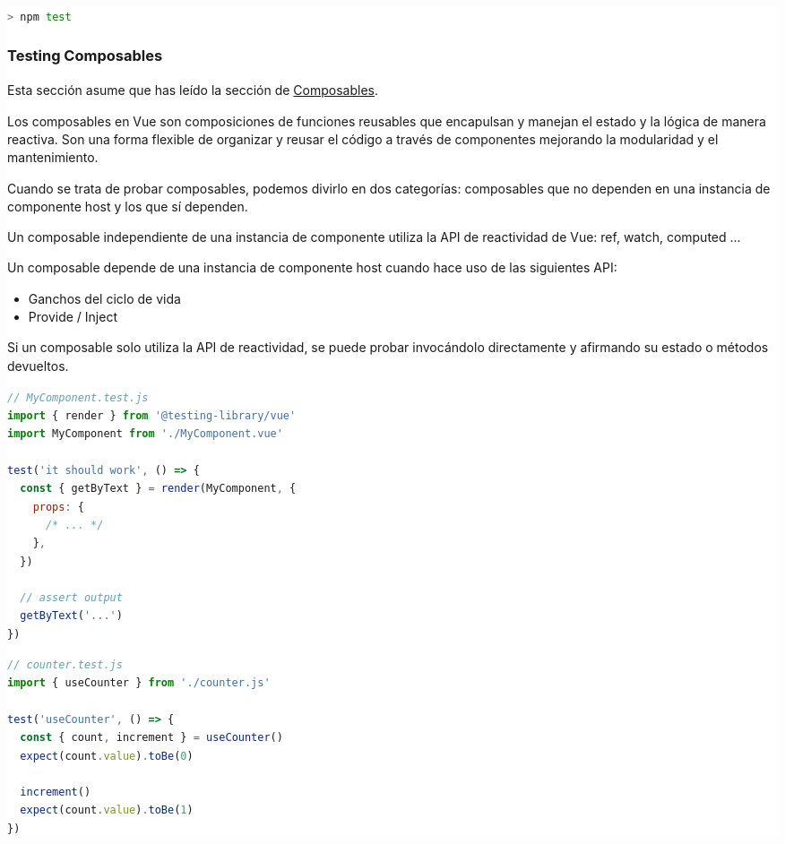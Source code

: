 ```sh
> npm test
```

### Testing Composables

Esta sección asume que has leído la sección de [Composables](https://vuejs.org/guide/reusability/composables.html).

Los composables en Vue son composiciones de funciones reusables que encapulsan y manejan el estado y la lógica de manera reactiva. Son una forma flexible de organizar y reusar el código a través de componentes mejorando la modularidad y el mantenimiento.

Cuando se trata de probar composables, podemos divirlo en dos categorías: composables que no dependen en una instancia de componente host y los que sí dependen.

Un composable independiente de una instancia de componente utiliza la API de reactividad de Vue: ref, watch, computed ...

Un composable depende de una instancia de componente host cuando hace uso de las siguientes API:

- Ganchos del ciclo de vida
- Provide / Inject

Si un composable solo utiliza la API de reactividad, se puede probar invocándolo directamente y afirmando su estado o métodos devueltos.

```js
// MyComponent.test.js
import { render } from '@testing-library/vue'
import MyComponent from './MyComponent.vue'

test('it should work', () => {
  const { getByText } = render(MyComponent, {
    props: {
      /* ... */
    },
  })

  // assert output
  getByText('...')
})
```

```js
// counter.test.js
import { useCounter } from './counter.js'

test('useCounter', () => {
  const { count, increment } = useCounter()
  expect(count.value).toBe(0)

  increment()
  expect(count.value).toBe(1)
})
```
